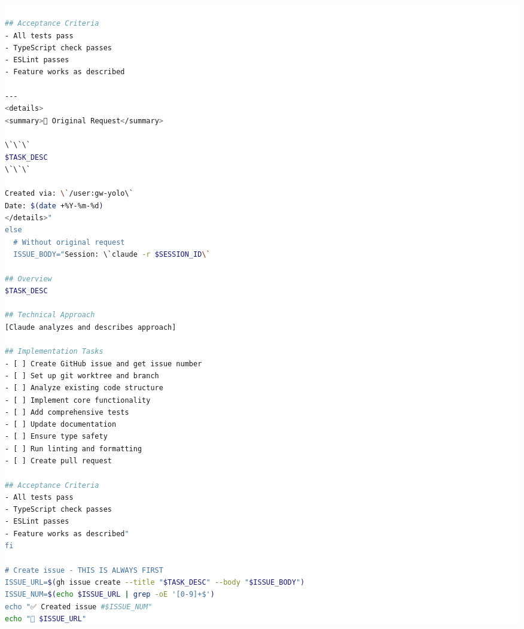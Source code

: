 ```bash

## Acceptance Criteria
- All tests pass
- TypeScript check passes
- ESLint passes
- Feature works as described

---
<details>
<summary>📝 Original Request</summary>

\`\`\`
$TASK_DESC
\`\`\`

Created via: \`/user:gw-yolo\`  
Date: $(date +%Y-%m-%d)
</details>"
else
  # Without original request
  ISSUE_BODY="Session: \`claude -r $SESSION_ID\`

## Overview
$TASK_DESC

## Technical Approach
[Claude analyzes and describes approach]

## Implementation Tasks
- [ ] Create GitHub issue and get issue number
- [ ] Set up git worktree and branch
- [ ] Analyze existing code structure
- [ ] Implement core functionality
- [ ] Add comprehensive tests
- [ ] Update documentation
- [ ] Ensure type safety
- [ ] Run linting and formatting
- [ ] Create pull request

## Acceptance Criteria
- All tests pass
- TypeScript check passes
- ESLint passes
- Feature works as described"
fi

# Create issue - THIS IS ALWAYS FIRST
ISSUE_URL=$(gh issue create --title "$TASK_DESC" --body "$ISSUE_BODY")
ISSUE_NUM=$(echo $ISSUE_URL | grep -oE '[0-9]+$')
echo "✅ Created issue #$ISSUE_NUM"
echo "🔗 $ISSUE_URL"
```
